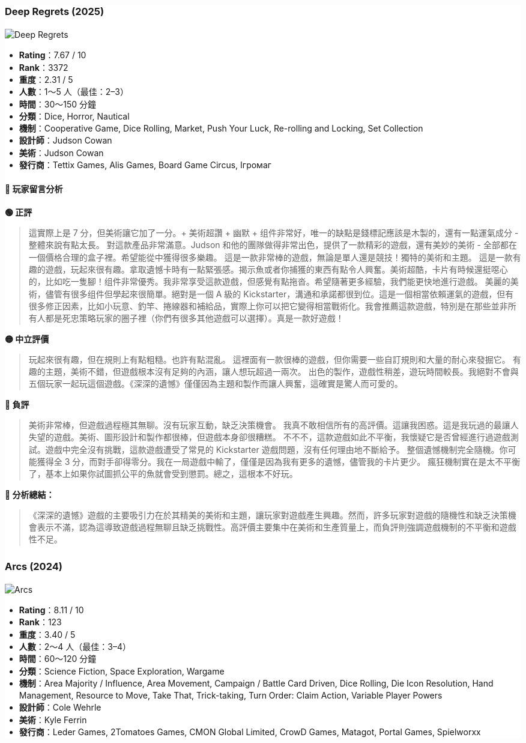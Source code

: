 ### <a id='Deep-Regrets-2025'></a>Deep Regrets (2025)
![Deep Regrets](https://cf.geekdo-images.com/WUvpRzsNSZgq1gyvjiQcWw__original/img/wXnREOcKLkysXorXqRQXKslz-iI=/0x0/filters:format(jpeg)/pic8156363.jpg)
- **Rating**：7.67 / 10
- **Rank**：3372
- **重度**：2.31 / 5
- **人數**：1～5 人（最佳：2–3）
- **時間**：30～150 分鐘
- **分類**：Dice, Horror, Nautical
- **機制**：Cooperative Game, Dice Rolling, Market, Push Your Luck, Re-rolling and Locking, Set Collection
- **設計師**：Judson Cowan
- **美術**：Judson Cowan
- **發行商**：Tettix Games, Alis Games, Board Game Circus, Ігромаг


#### 💬 玩家留言分析
**🟢 正評**
> 這實際上是 7 分，但美術讓它加了一分。+ 美術超讚 + 幽默 + 组件非常好，唯一的缺點是錢標記應該是木製的，還有一點運氣成分 - 整體來說有點太長。
> 對這款產品非常滿意。Judson 和他的團隊做得非常出色，提供了一款精彩的遊戲，還有美妙的美術 - 全部都在一個價格合理的盒子裡。希望能從中獲得很多樂趣。
> 這是一款非常棒的遊戲，無論是單人還是競技！獨特的美術和主題。
> 這是一款有趣的遊戲，玩起來很有趣。拿取遺憾卡時有一點緊張感。揭示魚或者你捕獲的東西有點令人興奮。美術超酷，卡片有時候還挺噁心的，比如吃一隻腳！组件非常優秀。我非常享受這款遊戲，但感覺有點拖沓。希望隨著更多經驗，我們能更快地進行遊戲。
> 美麗的美術，儘管有很多组件但學起來很簡單。絕對是一個 A 級的 Kickstarter，溝通和承諾都很到位。這是一個相當依賴運氣的遊戲，但有很多修正因素，比如小玩意、釣竿、捲線器和補給品，實際上你可以把它變得相當戰術化。我會推薦這款遊戲，特別是在那些並非所有人都是死忠策略玩家的圈子裡（你們有很多其他遊戲可以選擇）。真是一款好遊戲！

**🟡 中立評價**
> 玩起來很有趣，但在規則上有點粗糙。也許有點混亂。
> 這裡面有一款很棒的遊戲，但你需要一些自訂規則和大量的耐心來發掘它。
> 有趣的主題，美術不錯，但遊戲根本沒有足夠的內涵，讓人想玩超過一兩次。
> 出色的製作，遊戲性稍差，遊玩時間較長。我絕對不會與五個玩家一起玩這個遊戲。《深深的遺憾》僅僅因為主題和製作而讓人興奮，這確實是驚人而可愛的。

**🔴 負評**
> 美術非常棒，但遊戲過程極其無聊。沒有玩家互動，缺乏決策機會。
> 我真不敢相信所有的高評價。這讓我困惑。這是我玩過的最讓人失望的遊戲。美術、圖形設計和製作都很棒，但遊戲本身卻很糟糕。
> 不不不，這款遊戲如此不平衡，我懷疑它是否曾經進行過遊戲測試。遊戲中完全沒有挑戰，這款遊戲遭受了常見的 Kickstarter 遊戲問題，沒有任何理由地不斷給予。
> 整個遺憾機制完全隨機。你可能獲得全 3 分，而對手卻得零分。我在一局遊戲中輸了，僅僅是因為我有更多的遺憾，儘管我的卡片更少。
> 瘋狂機制實在是太不平衡了，基本上如果你試圖抓公平的魚就會受到懲罰。總之，這根本不好玩。

**📘 分析總結：**
> 《深深的遺憾》遊戲的主要吸引力在於其精美的美術和主題，讓玩家對遊戲產生興趣。然而，許多玩家對遊戲的隨機性和缺乏決策機會表示不滿，認為這導致遊戲過程無聊且缺乏挑戰性。高評價主要集中在美術和生產質量上，而負評則強調遊戲機制的不平衡和遊戲性不足。

### <a id='Arcs-2024'></a>Arcs (2024)
![Arcs](https://cf.geekdo-images.com/XWImAu_3RK61wbzcKboVdA__original/img/43ianMZOks7UHlZILx0VBRntOmM=/0x0/filters:format(png)/pic8145530.png)
- **Rating**：8.11 / 10
- **Rank**：123
- **重度**：3.40 / 5
- **人數**：2～4 人（最佳：3–4）
- **時間**：60～120 分鐘
- **分類**：Science Fiction, Space Exploration, Wargame
- **機制**：Area Majority / Influence, Area Movement, Campaign / Battle Card Driven, Dice Rolling, Die Icon Resolution, Hand Management, Resource to Move, Take That, Trick-taking, Turn Order: Claim Action, Variable Player Powers
- **設計師**：Cole Wehrle
- **美術**：Kyle Ferrin
- **發行商**：Leder Games, 2Tomatoes Games, CMON Global Limited, CrowD Games, Matagot, Portal Games, Spielworxx
